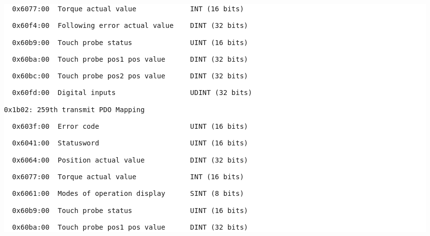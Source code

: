 <td  colspan=3 align="left"><pre>  0x6077:00  Torque actual value             INT (16 bits)</pre></td>
</tr>
<tr class="txpdo">
<td  colspan=3 align="left"><pre>  0x60f4:00  Following error actual value    DINT (32 bits)</pre></td>
</tr>
<tr class="txpdo">
<td  colspan=3 align="left"><pre>  0x60b9:00  Touch probe status              UINT (16 bits)</pre></td>
</tr>
<tr class="txpdo">
<td  colspan=3 align="left"><pre>  0x60ba:00  Touch probe pos1 pos value      DINT (32 bits)</pre></td>
</tr>
<tr class="txpdo">
<td  colspan=3 align="left"><pre>  0x60bc:00  Touch probe pos2 pos value      DINT (32 bits)</pre></td>
</tr>
<tr class="txpdo">
<td  colspan=3 align="left"><pre>  0x60fd:00  Digital inputs                  UDINT (32 bits)</pre></td>
</tr>
<tr class="txpdo pdosection">
<td ></td>
<td  colspan=2 align="left"><pre>0x1b02: 259th transmit PDO Mapping</pre></td>
</tr>
<tr class="txpdo">
<td ></td>
<td  colspan=2 align="left"><pre>  0x603f:00  Error code                      UINT (16 bits)</pre></td>
</tr>
<tr class="txpdo">
<td ></td>
<td  colspan=2 align="left"><pre>  0x6041:00  Statusword                      UINT (16 bits)</pre></td>
</tr>
<tr class="txpdo">
<td ></td>
<td  colspan=2 align="left"><pre>  0x6064:00  Position actual value           DINT (32 bits)</pre></td>
</tr>
<tr class="txpdo">
<td ></td>
<td  colspan=2 align="left"><pre>  0x6077:00  Torque actual value             INT (16 bits)</pre></td>
</tr>
<tr class="txpdo">
<td ></td>
<td  colspan=2 align="left"><pre>  0x6061:00  Modes of operation display      SINT (8 bits)</pre></td>
</tr>
<tr class="txpdo">
<td ></td>
<td  colspan=2 align="left"><pre>  0x60b9:00  Touch probe status              UINT (16 bits)</pre></td>
</tr>
<tr class="txpdo">
<td ></td>
<td  colspan=2 align="left"><pre>  0x60ba:00  Touch probe pos1 pos value      DINT (32 bits)</pre></td>
</tr>
<tr class="txpdo">
<td ></td>